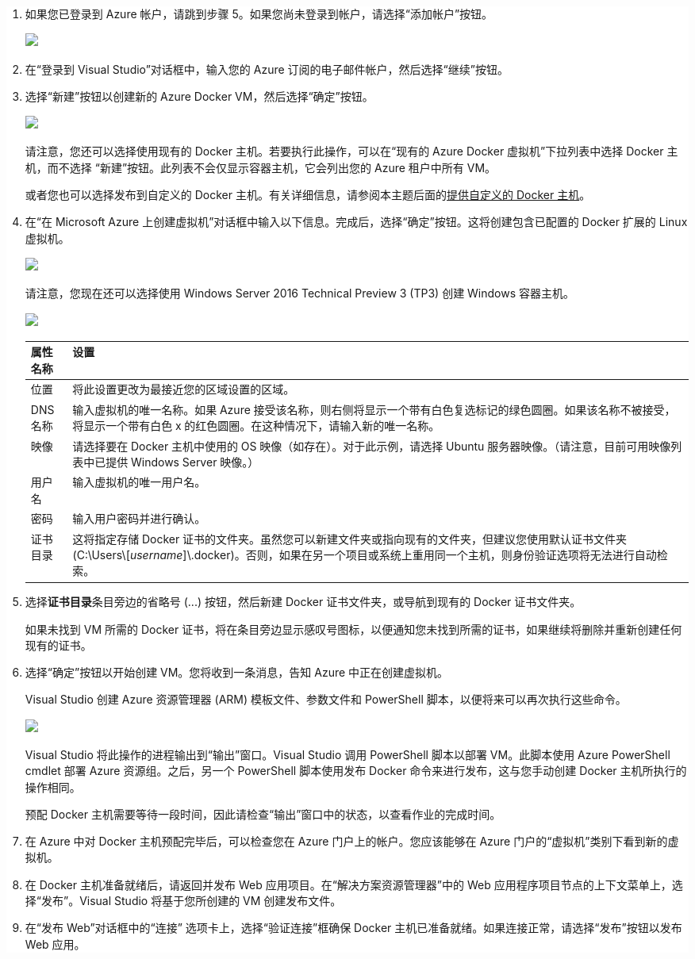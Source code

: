 1. 如果您已登录到 Azure 帐户，请跳到步骤 5。如果您尚未登录到帐户，请选择“添加帐户”按钮。

    ![][2]

1. 在“登录到 Visual Studio”对话框中，输入您的 Azure 订阅的电子邮件帐户，然后选择“继续”按钮。

1. 选择“新建”按钮以创建新的 Azure Docker VM，然后选择“确定”按钮。

    ![][3]

    请注意，您还可以选择使用现有的 Docker 主机。若要执行此操作，可以在“现有的 Azure Docker 虚拟机”下拉列表中选择 Docker 主机，而不选择 “新建”按钮。此列表不会仅显示容器主机，它会列出您的 Azure 租户中所有 VM。

    或者您也可以选择发布到自定义的 Docker 主机。有关详细信息，请参阅本主题后面的[提供自定义的 Docker 主机](#BKMK_CustomHost)。

1. 在“在 Microsoft Azure 上创建虚拟机”对话框中输入以下信息。完成后，选择“确定”按钮。这将创建包含已配置的 Docker 扩展的 Linux 虚拟机。

    ![][4]

    请注意，您现在还可以选择使用 Windows Server 2016 Technical Preview 3 (TP3) 创建 Windows 容器主机。

    ![][8]

    |属性名称|设置|
    |---|---|
    |位置|将此设置更改为最接近您的区域设置的区域。|
    |DNS 名称|输入虚拟机的唯一名称。如果 Azure 接受该名称，则右侧将显示一个带有白色复选标记的绿色圆圈。如果该名称不被接受，将显示一个带有白色 x 的红色圆圈。在这种情况下，请输入新的唯一名称。|
    |映像|请选择要在 Docker 主机中使用的 OS 映像（如存在）。对于此示例，请选择 Ubuntu 服务器映像。（请注意，目前可用映像列表中已提供 Windows Server 映像。）|
    |用户名|输入虚拟机的唯一用户名。|
    |密码|输入用户密码并进行确认。|
    |证书目录 |这将指定存储 Docker 证书的文件夹。虽然您可以新建文件夹或指向现有的文件夹，但建议您使用默认证书文件夹 (C:\\Users\\[*username*]\\.docker)。否则，如果在另一个项目或系统上重用同一个主机，则身份验证选项将无法进行自动检索。|

1. 选择**证书目录**条目旁边的省略号 (...) 按钮，然后新建 Docker 证书文件夹，或导航到现有的 Docker 证书文件夹。

    如果未找到 VM 所需的 Docker 证书，将在条目旁边显示感叹号图标，以便通知您未找到所需的证书，如果继续将删除并重新创建任何现有的证书。

1. 选择“确定”按钮以开始创建 VM。您将收到一条消息，告知 Azure 中正在创建虚拟机。

    Visual Studio 创建 Azure 资源管理器 (ARM) 模板文件、参数文件和 PowerShell 脚本，以便将来可以再次执行这些命令。

    ![][7]

    Visual Studio 将此操作的进程输出到“输出”窗口。Visual Studio 调用 PowerShell 脚本以部署 VM。此脚本使用 Azure PowerShell cmdlet 部署 Azure 资源组。之后，另一个 PowerShell 脚本使用发布 Docker 命令来进行发布，这与您手动创建 Docker 主机所执行的操作相同。

    预配 Docker 主机需要等待一段时间，因此请检查“输出”窗口中的状态，以查看作业的完成时间。

1. 在 Azure 中对 Docker 主机预配完毕后，可以检查您在 Azure 门户上的帐户。您应该能够在 Azure 门户的“虚拟机”类别下看到新的虚拟机。

1. 在 Docker 主机准备就绪后，请返回并发布 Web 应用项目。在“解决方案资源管理器”中的 Web 应用程序项目节点的上下文菜单上，选择“发布”。Visual Studio 将基于您所创建的 VM 创建发布文件。

1. 在“发布 Web”对话框中的“连接” 选项卡上，选择“验证连接”框确保 Docker 主机已准备就绪。如果连接正常，请选择“发布”按钮以发布 Web 应用。


[0]: ./media/vs-azure-tools-docker-hosting-web-apps-in-docker/IC796678.png
[1]: ./media/vs-azure-tools-docker-hosting-web-apps-in-docker/IC796679.png
[2]: ./media/vs-azure-tools-docker-hosting-web-apps-in-docker/IC796680.png
[3]: ./media/vs-azure-tools-docker-hosting-web-apps-in-docker/IC796681.png
[4]: ./media/vs-azure-tools-docker-hosting-web-apps-in-docker/IC796682.png
[5]: ./media/vs-azure-tools-docker-hosting-web-apps-in-docker/IC796683.png
[6]: ./media/vs-azure-tools-docker-hosting-web-apps-in-docker/IC796684.png
[7]: ./media/vs-azure-tools-docker-hosting-web-apps-in-docker/IC796685.png
[8]: ./media/vs-azure-tools-docker-hosting-web-apps-in-docker/IC796686.png